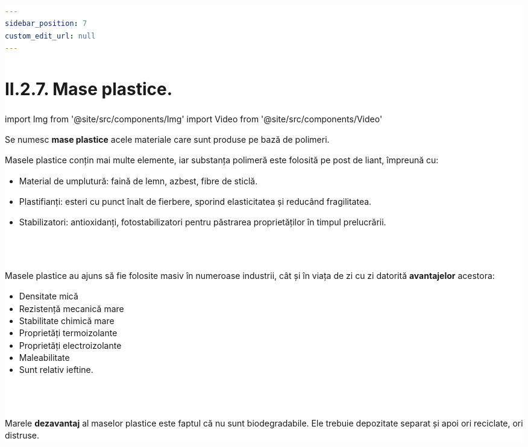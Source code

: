 ```yaml
---
sidebar_position: 7
custom_edit_url: null
---
```


# II.2.7. Mase plastice.



import Img from '@site/src/components/Img'
import Video from '@site/src/components/Video'



<div class="alert alert--primary" role="alert">


Se numesc **mase plastice** acele materiale care sunt produse pe bază de polimeri.

Masele plastice conțin mai multe elemente, iar substanța polimeră este folosită pe post de liant, împreună cu:

- Material de umplutură: faină de lemn, azbest, fibre de sticlă.

- Plastifianți: esteri cu punct înalt de fierbere, sporind elasticitatea și reducând fragilitatea.

- Stabilizatori: antioxidanți, fotostabilizatori pentru păstrarea proprietăților în timpul prelucrării.




</div>



<br></br>




<div class="alert alert--primary" role="alert">



Masele plastice au ajuns să fie folosite masiv în numeroase industrii, cât și în viața de zi cu zi datorită **avantajelor** acestora:

- Densitate mică
- Rezistență mecanică mare
- Stabilitate chimică mare
- Proprietăți termoizolante
- Proprietăți electroizolante
- Maleabilitate
- Sunt relativ ieftine.

<br></br>

Marele **dezavantaj** al maselor plastice este faptul că nu sunt biodegradabile. Ele trebuie depozitate separat și apoi ori reciclate, ori distruse. 

